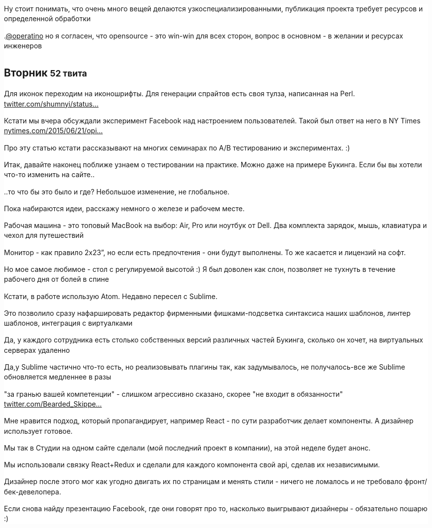 Ну стоит понимать, что очень много вещей делаются узкоспециализированными, публикация проекта требует ресурсов и определенной обработки

.<a href="https://twitter.com/operatino" title="Robert Haritonov">@operatino</a> но я согласен, что opensource - это win-win для всех сторон, вопрос в основном - в желании и ресурсах инженеров

## Вторник <small>52 твита</small>

Для иконок переходим на иконошрифты. Для генерации спрайтов есть своя тулза, написанная на Perl. <a href="https://t.co/O4xtlbpIpF">twitter.com/shumnyi/status…</a>

Кстати мы вчера обсуждали эксперимент Facebook над настроением пользователей. Такой был ответ на него в NY Times <a href="https://t.co/qUW8fC5Evk">nytimes.com/2015/06/21/opi…</a>

Про эту статью кстати рассказывают на многих семинарах по A/B тестированию и экспериментах. :)

Итак, давайте наконец поближе узнаем о тестировании на практике. Можно даже на примере Букинга. Если бы вы хотели что-то изменить на сайте..

..то что бы это было и где? Небольшое изменение, не глобальное.

Пока набираются идеи, расскажу немного о железе и рабочем месте.

Рабочая машина - это топовый MacBook на выбор: Air, Pro или ноутбук от Dell. Два комплекта зарядок, мышь, клавиатура и чехол для путешествий

Монитор - как правило 2x23”, но если есть предпочтения - они будут выполнены. То же касается и лицензий на софт.

Но мое самое любимое - стол с регулируемой высотой :) Я был доволен как слон, позволяет не тухнуть в течение рабочего дня от болей в спине

Кстати, в работе использую Atom. Недавно пересел с Sublime.

Это позволило сразу нафаршировать редактор фирменными фишками-подсветка синтаксиса наших шаблонов, линтер шаблонов, интеграция с виртуалками

Да, у каждого сотрудника есть столько собственных версий различных частей Букинга, сколько он хочет, на виртуальных серверах удаленно

Да,у Sublime частично что-то есть, но реализовывать плагины так, как задумывалось, не получалось-все же Sublime обновляется медленнее в разы

"за гранью вашей компетенции" - слишком агрессивно сказано, скорее "не входит в обязанности" <a href="https://t.co/5cpxIDGrDF">twitter.com/Bearded_Skippe…</a>

Мне нравится подход, который пропагандирует, например React - по сути разработчик делает компоненты. А дизайнер использует готовое.

Мы так в Студии на одном сайте сделали (мой последний проект в компании), на этой неделе будет анонс.

Мы использовали связку React+Redux и сделали для каждого компонента свой api, сделав их независимыми.

Дизайнер после этого мог как угодно двигать их по страницам и менять стили - ничего не ломалось и не требовало фронт/бек-девелопера.

Если снова найду презентацию Facebook, где они говорят про то, насколько выигрывают дизайнеры - обязательно пошарю :)
